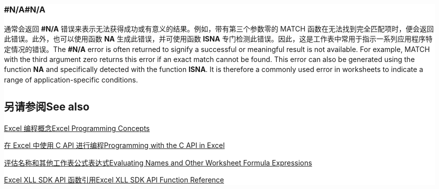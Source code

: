 ### <a name="na"></a><span data-ttu-id="7d3df-205">#N/A</span><span class="sxs-lookup"><span data-stu-id="7d3df-205">#N/A</span></span>

<span data-ttu-id="7d3df-p121">通常会返回 **#N/A** 错误来表示无法获得成功或有意义的结果。例如，带有第三个参数零的 MATCH 函数在无法找到完全匹配项时，便会返回此错误。此外，也可以使用函数 **NA** 生成此错误，并可使用函数 **ISNA** 专门检测此错误。因此，这是工作表中常用于指示一系列应用程序特定情况的错误。</span><span class="sxs-lookup"><span data-stu-id="7d3df-p121">The **#N/A** error is often returned to signify a successful or meaningful result is not available. For example, MATCH with the third argument zero returns this error if an exact match cannot be found. This error can also be generated using the function **NA** and specifically detected with the function **ISNA**. It is therefore a commonly used error in worksheets to indicate a range of application-specific conditions.</span></span>
  
## <a name="see-also"></a><span data-ttu-id="7d3df-210">另请参阅</span><span class="sxs-lookup"><span data-stu-id="7d3df-210">See also</span></span>



[<span data-ttu-id="7d3df-211">Excel 编程概念</span><span class="sxs-lookup"><span data-stu-id="7d3df-211">Excel Programming Concepts</span></span>](excel-programming-concepts.md)
  
[<span data-ttu-id="7d3df-212">在 Excel 中使用 C API 进行编程</span><span class="sxs-lookup"><span data-stu-id="7d3df-212">Programming with the C API in Excel</span></span>](programming-with-the-c-api-in-excel.md)
  
[<span data-ttu-id="7d3df-213">评估名称和其他工作表公式表达式</span><span class="sxs-lookup"><span data-stu-id="7d3df-213">Evaluating Names and Other Worksheet Formula Expressions</span></span>](evaluating-names-and-other-worksheet-formula-expressions.md)
  
[<span data-ttu-id="7d3df-214">Excel XLL SDK API 函数引用</span><span class="sxs-lookup"><span data-stu-id="7d3df-214">Excel XLL SDK API Function Reference</span></span>](excel-xll-sdk-api-function-reference.md)

